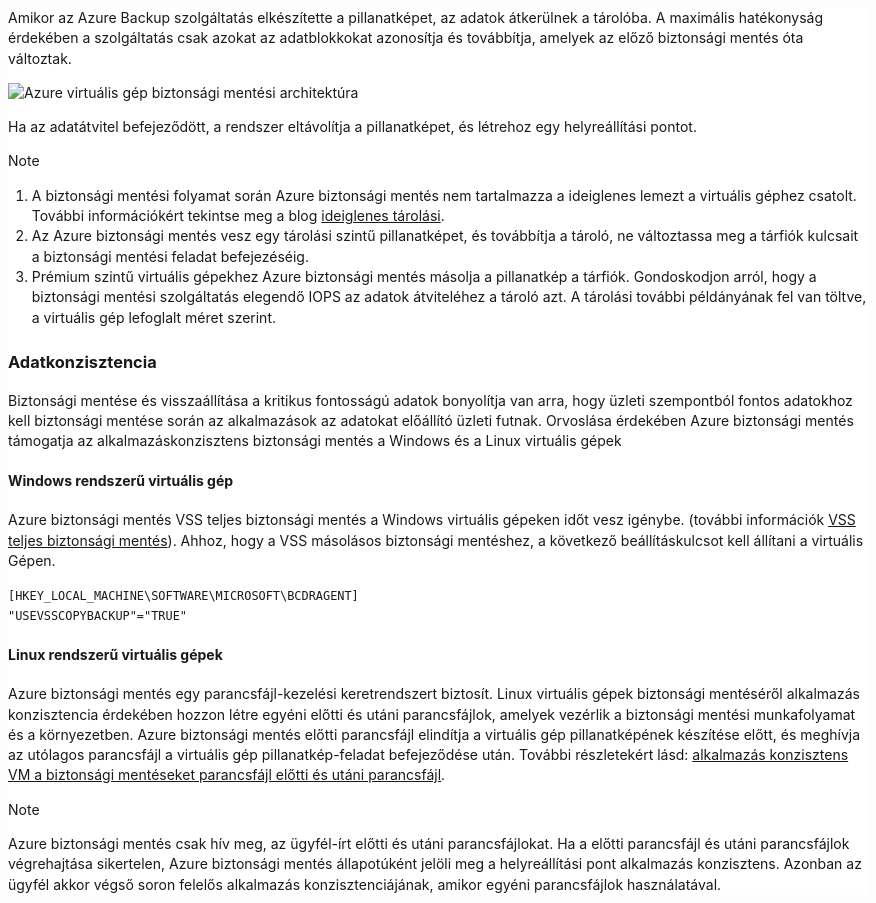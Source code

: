 Amikor az Azure Backup szolgáltatás elkészítette a pillanatképet, az adatok átkerülnek a tárolóba. A maximális hatékonyság érdekében a szolgáltatás csak azokat az adatblokkokat azonosítja és továbbítja, amelyek az előző biztonsági mentés óta változtak.

![Azure virtuális gép biztonsági mentési architektúra](./media/backup-azure-vms-introduction/vmbackup-architecture.png)

Ha az adatátvitel befejeződött, a rendszer eltávolítja a pillanatképet, és létrehoz egy helyreállítási pontot.

> [!NOTE]
> 1. A biztonsági mentési folyamat során Azure biztonsági mentés nem tartalmazza a ideiglenes lemezt a virtuális géphez csatolt. További információkért tekintse meg a blog [ideiglenes tárolási](https://blogs.msdn.microsoft.com/mast/2013/12/06/understanding-the-temporary-drive-on-windows-azure-virtual-machines/).
> 2. Az Azure biztonsági mentés vesz egy tárolási szintű pillanatképet, és továbbítja a tároló, ne változtassa meg a tárfiók kulcsait a biztonsági mentési feladat befejezéséig.
> 3. Prémium szintű virtuális gépekhez Azure biztonsági mentés másolja a pillanatkép a tárfiók. Gondoskodjon arról, hogy a biztonsági mentési szolgáltatás elegendő IOPS az adatok átviteléhez a tároló azt. A tárolási további példányának fel van töltve, a virtuális gép lefoglalt méret szerint. 
>

### <a name="data-consistency"></a>Adatkonzisztencia
Biztonsági mentése és visszaállítása a kritikus fontosságú adatok bonyolítja van arra, hogy üzleti szempontból fontos adatokhoz kell biztonsági mentése során az alkalmazások az adatokat előállító üzleti futnak. Orvoslása érdekében Azure biztonsági mentés támogatja az alkalmazáskonzisztens biztonsági mentés a Windows és a Linux virtuális gépek
#### <a name="windows-vm"></a>Windows rendszerű virtuális gép
Azure biztonsági mentés VSS teljes biztonsági mentés a Windows virtuális gépeken időt vesz igénybe. (további információk [VSS teljes biztonsági mentés](http://blogs.technet.com/b/filecab/archive/2008/05/21/what-is-the-difference-between-vss-full-backup-and-vss-copy-backup-in-windows-server-2008.aspx)). Ahhoz, hogy a VSS másolásos biztonsági mentéshez, a következő beállításkulcsot kell állítani a virtuális Gépen.

```
[HKEY_LOCAL_MACHINE\SOFTWARE\MICROSOFT\BCDRAGENT]
"USEVSSCOPYBACKUP"="TRUE"
```

#### <a name="linux-vms"></a>Linux rendszerű virtuális gépek
Azure biztonsági mentés egy parancsfájl-kezelési keretrendszert biztosít. Linux virtuális gépek biztonsági mentéséről alkalmazás konzisztencia érdekében hozzon létre egyéni előtti és utáni parancsfájlok, amelyek vezérlik a biztonsági mentési munkafolyamat és a környezetben. Azure biztonsági mentés előtti parancsfájl elindítja a virtuális gép pillanatképének készítése előtt, és meghívja az utólagos parancsfájl a virtuális gép pillanatkép-feladat befejeződése után. További részletekért lásd: [alkalmazás konzisztens VM a biztonsági mentéseket parancsfájl előtti és utáni parancsfájl](https://docs.microsoft.com/azure/backup/backup-azure-linux-app-consistent).
> [!NOTE]
> Azure biztonsági mentés csak hív meg, az ügyfél-írt előtti és utáni parancsfájlokat. Ha a előtti parancsfájl és utáni parancsfájlok végrehajtása sikertelen, Azure biztonsági mentés állapotúként jelöli meg a helyreállítási pont alkalmazás konzisztens. Azonban az ügyfél akkor végső soron felelős alkalmazás konzisztenciájának, amikor egyéni parancsfájlok használatával.
>

